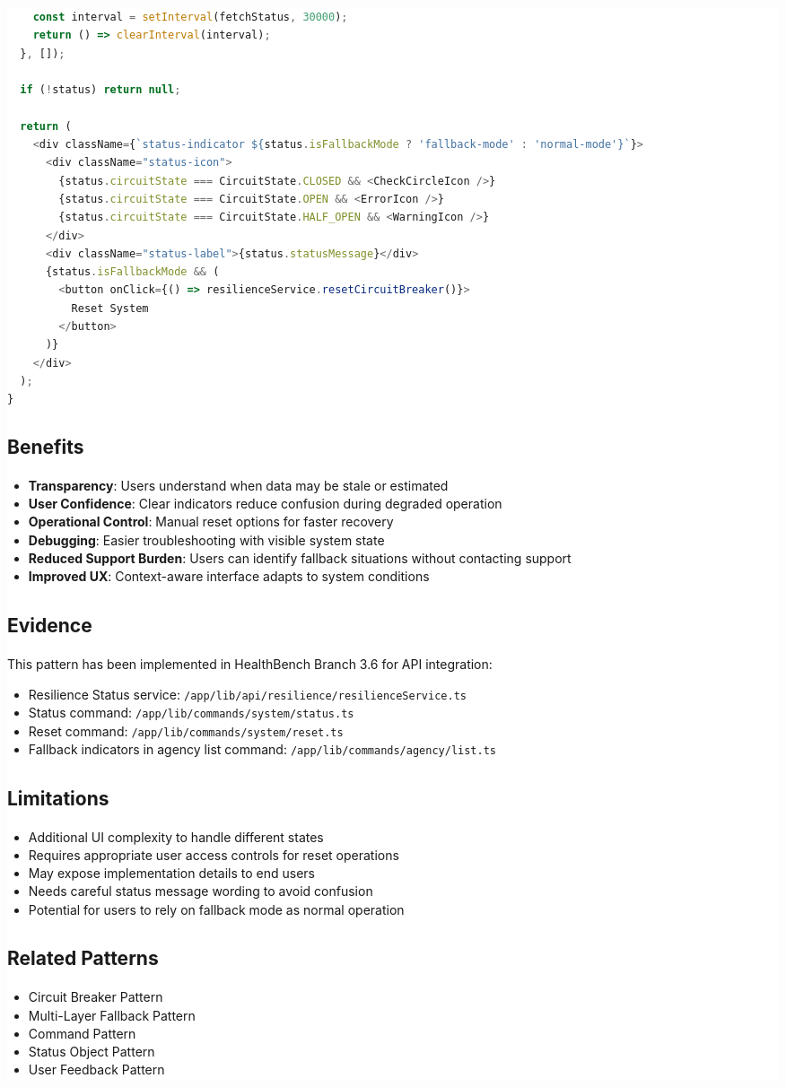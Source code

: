```typescript
    const interval = setInterval(fetchStatus, 30000);
    return () => clearInterval(interval);
  }, []);
  
  if (!status) return null;
  
  return (
    <div className={`status-indicator ${status.isFallbackMode ? 'fallback-mode' : 'normal-mode'}`}>
      <div className="status-icon">
        {status.circuitState === CircuitState.CLOSED && <CheckCircleIcon />}
        {status.circuitState === CircuitState.OPEN && <ErrorIcon />}
        {status.circuitState === CircuitState.HALF_OPEN && <WarningIcon />}
      </div>
      <div className="status-label">{status.statusMessage}</div>
      {status.isFallbackMode && (
        <button onClick={() => resilienceService.resetCircuitBreaker()}>
          Reset System
        </button>
      )}
    </div>
  );
}
```

## Benefits
- **Transparency**: Users understand when data may be stale or estimated
- **User Confidence**: Clear indicators reduce confusion during degraded operation
- **Operational Control**: Manual reset options for faster recovery
- **Debugging**: Easier troubleshooting with visible system state
- **Reduced Support Burden**: Users can identify fallback situations without contacting support
- **Improved UX**: Context-aware interface adapts to system conditions

## Evidence
This pattern has been implemented in HealthBench Branch 3.6 for API integration:
- Resilience Status service: `/app/lib/api/resilience/resilienceService.ts`
- Status command: `/app/lib/commands/system/status.ts`
- Reset command: `/app/lib/commands/system/reset.ts`
- Fallback indicators in agency list command: `/app/lib/commands/agency/list.ts`

## Limitations
- Additional UI complexity to handle different states
- Requires appropriate user access controls for reset operations
- May expose implementation details to end users
- Needs careful status message wording to avoid confusion
- Potential for users to rely on fallback mode as normal operation

## Related Patterns
- Circuit Breaker Pattern
- Multi-Layer Fallback Pattern
- Command Pattern
- Status Object Pattern
- User Feedback Pattern 